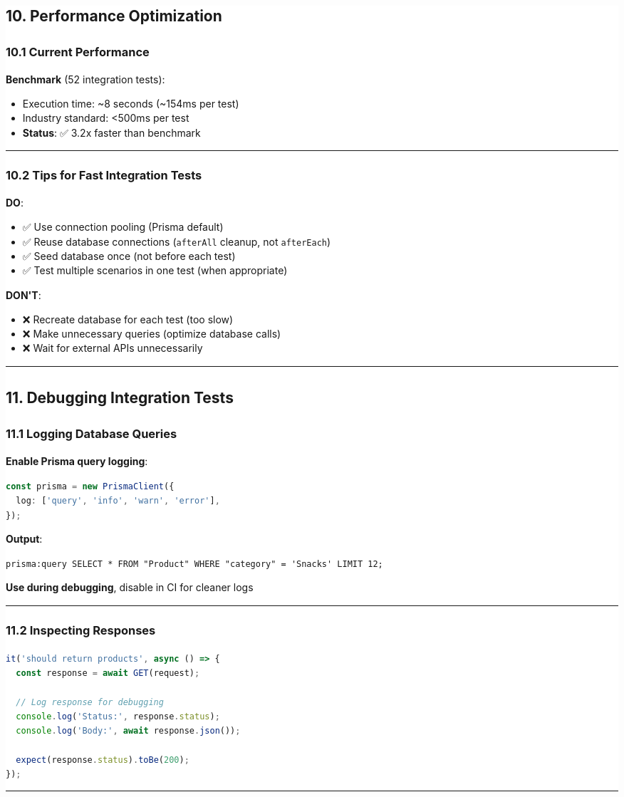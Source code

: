 
## 10. Performance Optimization

### 10.1 Current Performance

**Benchmark** (52 integration tests):

- Execution time: ~8 seconds (~154ms per test)
- Industry standard: <500ms per test
- **Status**: ✅ 3.2x faster than benchmark

---

### 10.2 Tips for Fast Integration Tests

**DO**:

- ✅ Use connection pooling (Prisma default)
- ✅ Reuse database connections (`afterAll` cleanup, not `afterEach`)
- ✅ Seed database once (not before each test)
- ✅ Test multiple scenarios in one test (when appropriate)

**DON'T**:

- ❌ Recreate database for each test (too slow)
- ❌ Make unnecessary queries (optimize database calls)
- ❌ Wait for external APIs unnecessarily

---

## 11. Debugging Integration Tests

### 11.1 Logging Database Queries

**Enable Prisma query logging**:

```typescript
const prisma = new PrismaClient({
  log: ['query', 'info', 'warn', 'error'],
});
```

**Output**:

```
prisma:query SELECT * FROM "Product" WHERE "category" = 'Snacks' LIMIT 12;
```

**Use during debugging**, disable in CI for cleaner logs

---

### 11.2 Inspecting Responses

```typescript
it('should return products', async () => {
  const response = await GET(request);

  // Log response for debugging
  console.log('Status:', response.status);
  console.log('Body:', await response.json());

  expect(response.status).toBe(200);
});
```

---